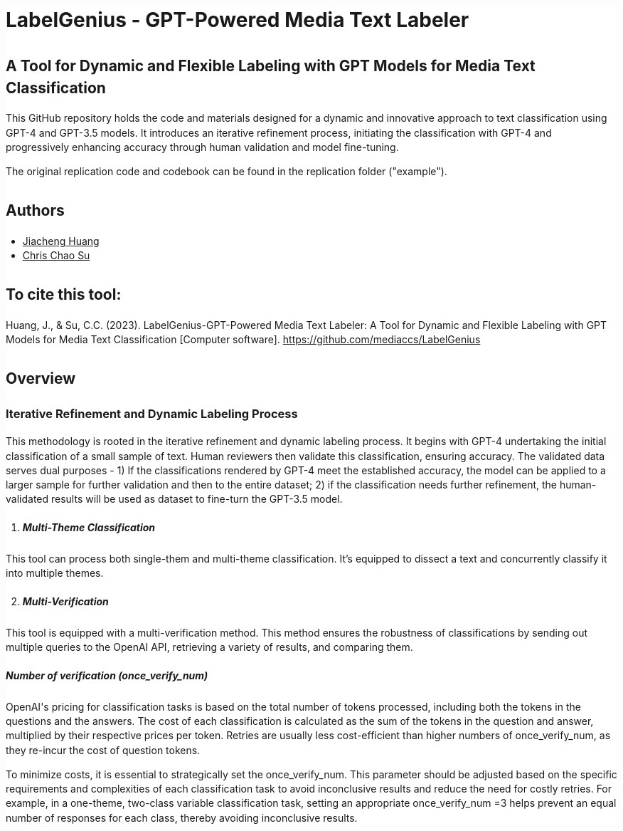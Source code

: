 # LabelGenius - GPT-Powered Media Text Labeler
## A Tool for Dynamic and Flexible Labeling with GPT Models for Media Text Classification
This GitHub repository holds the code and materials designed for a dynamic and innovative approach to text classification using GPT-4 and GPT-3.5 models. It introduces an iterative refinement process, initiating the classification with GPT-4 and progressively enhancing accuracy through human validation and model fine-tuning.

The original replication code and codebook can be found in the replication folder ("example").

## Authors
- [Jiacheng Huang](https://github.com/JcHuang11234)
- [Chris Chao Su](https://github.com/chrischaosu)

## To cite this tool:
Huang, J., & Su, C.C. (2023). LabelGenius-GPT-Powered Media Text Labeler: A Tool for Dynamic and Flexible Labeling with GPT Models for Media Text Classification [Computer software]. https://github.com/mediaccs/LabelGenius

## Overview
### Iterative Refinement and Dynamic Labeling Process
This methodology is rooted in the iterative refinement and dynamic labeling process. It begins with GPT-4 undertaking the initial classification of a small sample of text. Human reviewers then validate this classification, ensuring accuracy. The validated data serves dual purposes - 1) If the classifications rendered by GPT-4 meet the established accuracy, the model can be applied to a larger sample for further validation and then to the entire dataset; 2) if the classification needs further refinement, the human-validated results will be used as dataset to fine-turn the GPT-3.5 model.

1. ##### Multi-Theme Classification
This tool can process both single-them and  multi-theme classification. It’s equipped to dissect a text and concurrently classify it into multiple themes. 

2. ##### Multi-Verification
This tool is equipped with a multi-verification method. This method ensures the robustness of classifications by sending out multiple queries to the OpenAI API, retrieving a variety of results, and comparing them. 

##### Number of verification (once_verify_num)
OpenAI's pricing for classification tasks is based on the total number of tokens processed, including both the tokens in the questions and the answers. The cost of each classification is calculated as the sum of the tokens in the question and answer, multiplied by their respective prices per token. Retries are usually less cost-efficient than higher numbers of once_verify_num, as they re-incur the cost of question tokens.

To minimize costs, it is essential to strategically set the once_verify_num. This parameter should be adjusted based on the specific requirements and complexities of each classification task to avoid inconclusive results and reduce the need for costly retries. For example, in a one-theme, two-class variable classification task, setting an appropriate once_verify_num =3 helps prevent an equal number of responses for each class, thereby avoiding inconclusive results.

